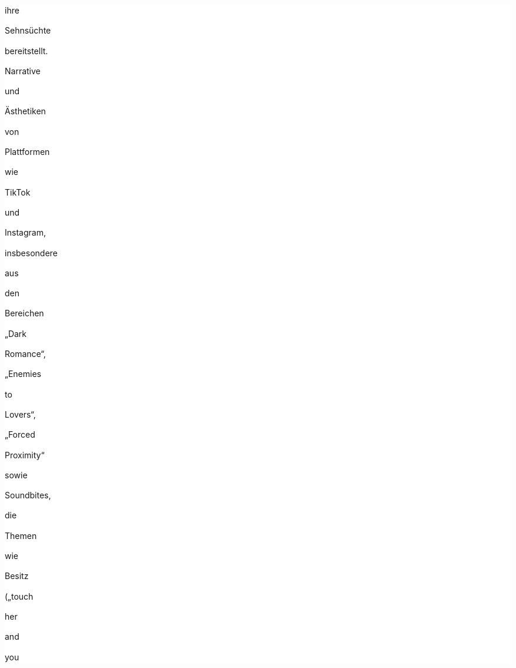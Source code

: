 ihre

Sehnsüchte

bereitstellt.

Narrative

und

Ästhetiken

von

Plattformen

wie

TikTok

und

Instagram,

insbesondere

aus

den

Bereichen

„Dark

Romance“,

„Enemies

to

Lovers“,

„Forced

Proximity“

sowie

Soundbites,

die

Themen

wie

Besitz

(„touch

her

and

you
